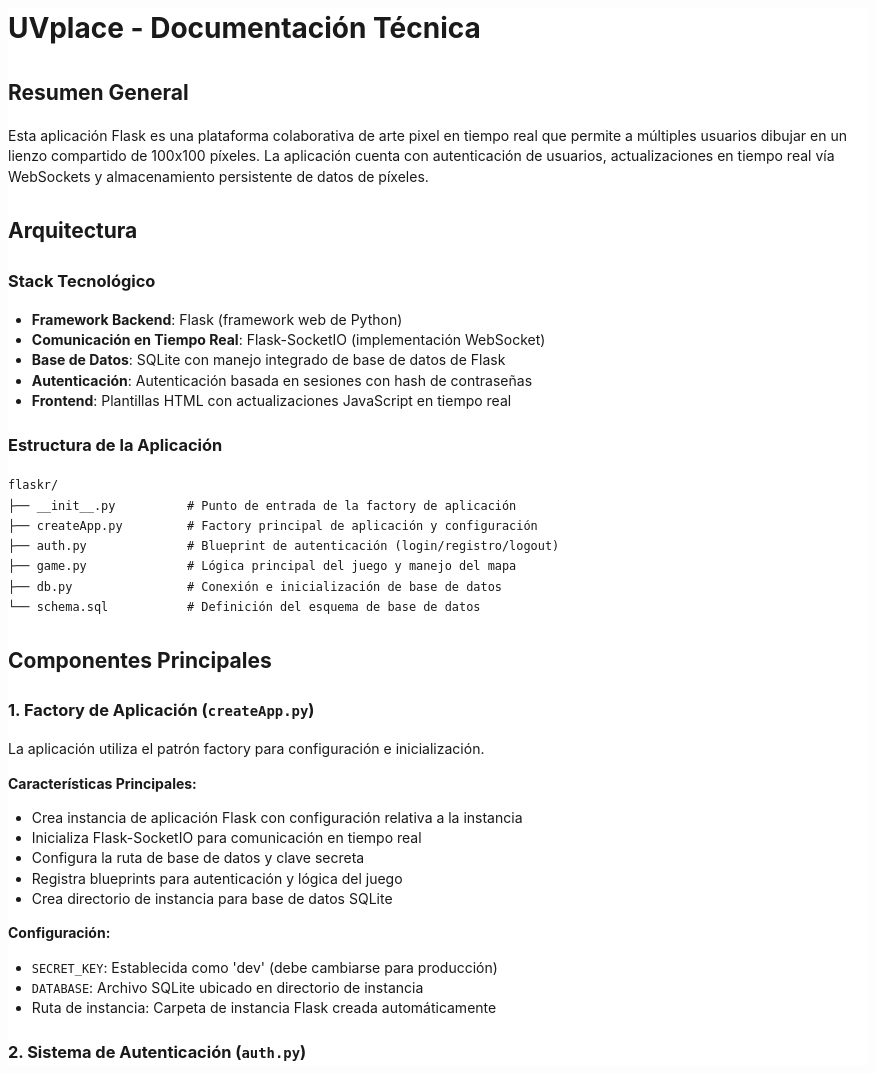 # UVplace - Documentación Técnica

## Resumen General

Esta aplicación Flask es una plataforma colaborativa de arte pixel en tiempo real que permite a múltiples usuarios dibujar en un lienzo compartido de 100x100 píxeles. La aplicación cuenta con autenticación de usuarios, actualizaciones en tiempo real vía WebSockets y almacenamiento persistente de datos de píxeles.

## Arquitectura

### Stack Tecnológico
- **Framework Backend**: Flask (framework web de Python)
- **Comunicación en Tiempo Real**: Flask-SocketIO (implementación WebSocket)
- **Base de Datos**: SQLite con manejo integrado de base de datos de Flask
- **Autenticación**: Autenticación basada en sesiones con hash de contraseñas
- **Frontend**: Plantillas HTML con actualizaciones JavaScript en tiempo real

### Estructura de la Aplicación
```
flaskr/
├── __init__.py          # Punto de entrada de la factory de aplicación
├── createApp.py         # Factory principal de aplicación y configuración
├── auth.py              # Blueprint de autenticación (login/registro/logout)
├── game.py              # Lógica principal del juego y manejo del mapa
├── db.py                # Conexión e inicialización de base de datos
└── schema.sql           # Definición del esquema de base de datos
```

## Componentes Principales

### 1. Factory de Aplicación (`createApp.py`)

La aplicación utiliza el patrón factory para configuración e inicialización.

**Características Principales:**
- Crea instancia de aplicación Flask con configuración relativa a la instancia
- Inicializa Flask-SocketIO para comunicación en tiempo real
- Configura la ruta de base de datos y clave secreta
- Registra blueprints para autenticación y lógica del juego
- Crea directorio de instancia para base de datos SQLite

**Configuración:**
- `SECRET_KEY`: Establecida como 'dev' (debe cambiarse para producción)
- `DATABASE`: Archivo SQLite ubicado en directorio de instancia
- Ruta de instancia: Carpeta de instancia Flask creada automáticamente

### 2. Sistema de Autenticación (`auth.py`)
